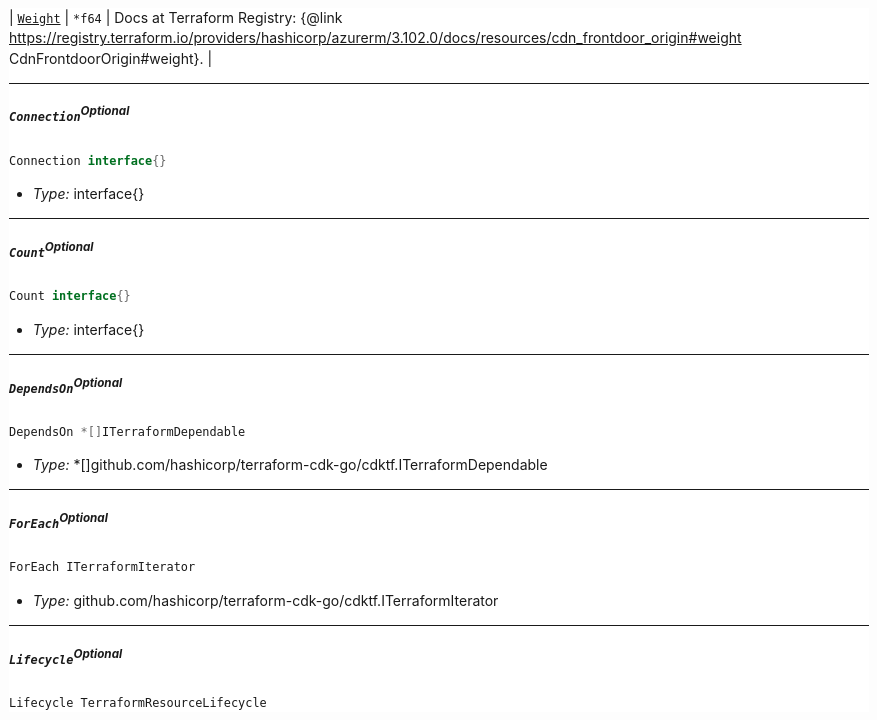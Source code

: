 | <code><a href="#@cdktf/provider-azurerm.cdnFrontdoorOrigin.CdnFrontdoorOriginConfig.property.weight">Weight</a></code> | <code>*f64</code> | Docs at Terraform Registry: {@link https://registry.terraform.io/providers/hashicorp/azurerm/3.102.0/docs/resources/cdn_frontdoor_origin#weight CdnFrontdoorOrigin#weight}. |

---

##### `Connection`<sup>Optional</sup> <a name="Connection" id="@cdktf/provider-azurerm.cdnFrontdoorOrigin.CdnFrontdoorOriginConfig.property.connection"></a>

```go
Connection interface{}
```

- *Type:* interface{}

---

##### `Count`<sup>Optional</sup> <a name="Count" id="@cdktf/provider-azurerm.cdnFrontdoorOrigin.CdnFrontdoorOriginConfig.property.count"></a>

```go
Count interface{}
```

- *Type:* interface{}

---

##### `DependsOn`<sup>Optional</sup> <a name="DependsOn" id="@cdktf/provider-azurerm.cdnFrontdoorOrigin.CdnFrontdoorOriginConfig.property.dependsOn"></a>

```go
DependsOn *[]ITerraformDependable
```

- *Type:* *[]github.com/hashicorp/terraform-cdk-go/cdktf.ITerraformDependable

---

##### `ForEach`<sup>Optional</sup> <a name="ForEach" id="@cdktf/provider-azurerm.cdnFrontdoorOrigin.CdnFrontdoorOriginConfig.property.forEach"></a>

```go
ForEach ITerraformIterator
```

- *Type:* github.com/hashicorp/terraform-cdk-go/cdktf.ITerraformIterator

---

##### `Lifecycle`<sup>Optional</sup> <a name="Lifecycle" id="@cdktf/provider-azurerm.cdnFrontdoorOrigin.CdnFrontdoorOriginConfig.property.lifecycle"></a>

```go
Lifecycle TerraformResourceLifecycle
```
